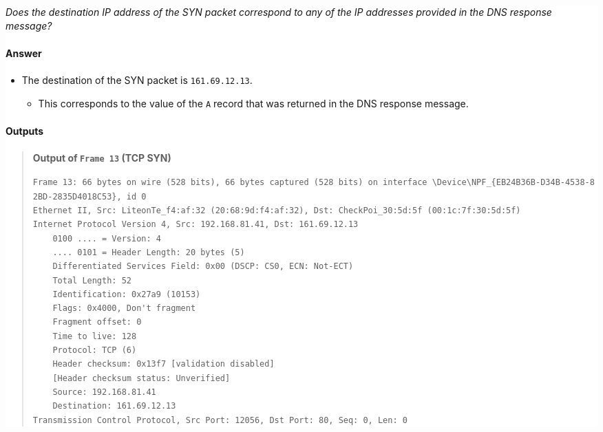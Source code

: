 *Does the destination IP address of the SYN packet correspond to any of the IP addresses provided in the DNS response message?*

#### Answer

- The destination of the SYN packet is `161.69.12.13`.

  - This corresponds to the value of the `A` record that was returned in the DNS response message.

#### Outputs

> **Output of `Frame 13` (TCP SYN)**
> ```
> Frame 13: 66 bytes on wire (528 bits), 66 bytes captured (528 bits) on interface \Device\NPF_{EB24B36B-D34B-4538-82BD-2835D4018C53}, id 0
> Ethernet II, Src: LiteonTe_f4:af:32 (20:68:9d:f4:af:32), Dst: CheckPoi_30:5d:5f (00:1c:7f:30:5d:5f)
> Internet Protocol Version 4, Src: 192.168.81.41, Dst: 161.69.12.13
>     0100 .... = Version: 4
>     .... 0101 = Header Length: 20 bytes (5)
>     Differentiated Services Field: 0x00 (DSCP: CS0, ECN: Not-ECT)
>     Total Length: 52
>     Identification: 0x27a9 (10153)
>     Flags: 0x4000, Don't fragment
>     Fragment offset: 0
>     Time to live: 128
>     Protocol: TCP (6)
>     Header checksum: 0x13f7 [validation disabled]
>     [Header checksum status: Unverified]
>     Source: 192.168.81.41
>     Destination: 161.69.12.13
> Transmission Control Protocol, Src Port: 12056, Dst Port: 80, Seq: 0, Len: 0
> ```

